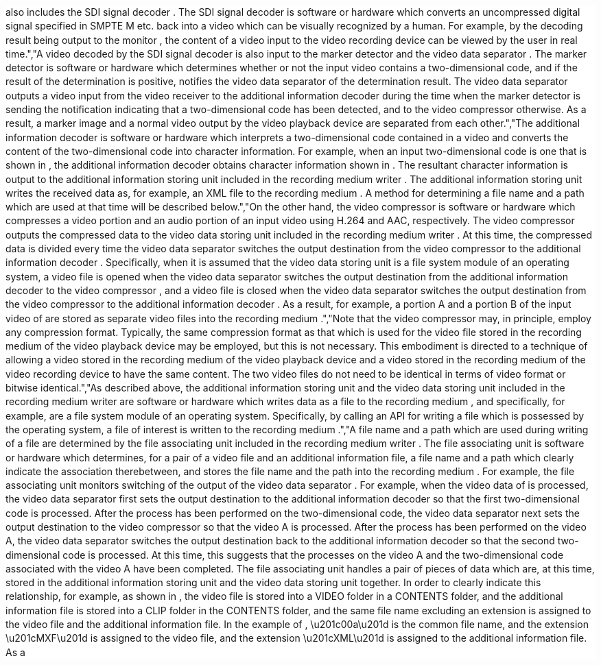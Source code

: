 also includes the SDI signal decoder . The SDI signal decoder  is software or hardware which converts an uncompressed digital signal specified in SMPTE M etc. back into a video which can be visually recognized by a human. For example, by the decoding result being output to the monitor , the content of a video input to the video recording device  can be viewed by the user in real time.","A video decoded by the SDI signal decoder  is also input to the marker detector  and the video data separator . The marker detector  is software or hardware which determines whether or not the input video contains a two-dimensional code, and if the result of the determination is positive, notifies the video data separator  of the determination result. The video data separator  outputs a video input from the video receiver  to the additional information decoder  during the time when the marker detector  is sending the notification indicating that a two-dimensional code has been detected, and to the video compressor  otherwise. As a result, a marker image and a normal video output by the video playback device  are separated from each other.","The additional information decoder  is software or hardware which interprets a two-dimensional code contained in a video and converts the content of the two-dimensional code into character information. For example, when an input two-dimensional code is one that is shown in , the additional information decoder  obtains character information shown in . The resultant character information is output to the additional information storing unit  included in the recording medium writer . The additional information storing unit  writes the received data as, for example, an XML file to the recording medium . A method for determining a file name and a path which are used at that time will be described below.","On the other hand, the video compressor  is software or hardware which compresses a video portion and an audio portion of an input video using H.264 and AAC, respectively. The video compressor  outputs the compressed data to the video data storing unit  included in the recording medium writer . At this time, the compressed data is divided every time the video data separator  switches the output destination from the video compressor  to the additional information decoder . Specifically, when it is assumed that the video data storing unit  is a file system module of an operating system, a video file is opened when the video data separator  switches the output destination from the additional information decoder  to the video compressor , and a video file is closed when the video data separator  switches the output destination from the video compressor  to the additional information decoder . As a result, for example, a portion A and a portion B of the input video of  are stored as separate video files into the recording medium .","Note that the video compressor  may, in principle, employ any compression format. Typically, the same compression format as that which is used for the video file  stored in the recording medium  of the video playback device  may be employed, but this is not necessary. This embodiment is directed to a technique of allowing a video stored in the recording medium  of the video playback device  and a video stored in the recording medium  of the video recording device  to have the same content. The two video files do not need to be identical in terms of video format or bitwise identical.","As described above, the additional information storing unit  and the video data storing unit  included in the recording medium writer  are software or hardware which writes data as a file to the recording medium , and specifically, for example, are a file system module of an operating system. Specifically, by calling an API for writing a file which is possessed by the operating system, a file of interest is written to the recording medium .","A file name and a path which are used during writing of a file are determined by the file associating unit  included in the recording medium writer . The file associating unit  is software or hardware which determines, for a pair of a video file and an additional information file, a file name and a path which clearly indicate the association therebetween, and stores the file name and the path into the recording medium . For example, the file associating unit  monitors switching of the output of the video data separator . For example, when the video data of  is processed, the video data separator  first sets the output destination to the additional information decoder  so that the first two-dimensional code is processed. After the process has been performed on the two-dimensional code, the video data separator  next sets the output destination to the video compressor  so that the video A is processed. After the process has been performed on the video A, the video data separator  switches the output destination back to the additional information decoder  so that the second two-dimensional code is processed. At this time, this suggests that the processes on the video A and the two-dimensional code associated with the video A have been completed. The file associating unit  handles a pair of pieces of data which are, at this time, stored in the additional information storing unit  and the video data storing unit  together. In order to clearly indicate this relationship, for example, as shown in , the video file is stored into a VIDEO folder in a CONTENTS folder, and the additional information file is stored into a CLIP folder in the CONTENTS folder, and the same file name excluding an extension is assigned to the video file and the additional information file. In the example of , \u201c00a\u201d is the common file name, and the extension \u201cMXF\u201d is assigned to the video file, and the extension \u201cXML\u201d is assigned to the additional information file. As a